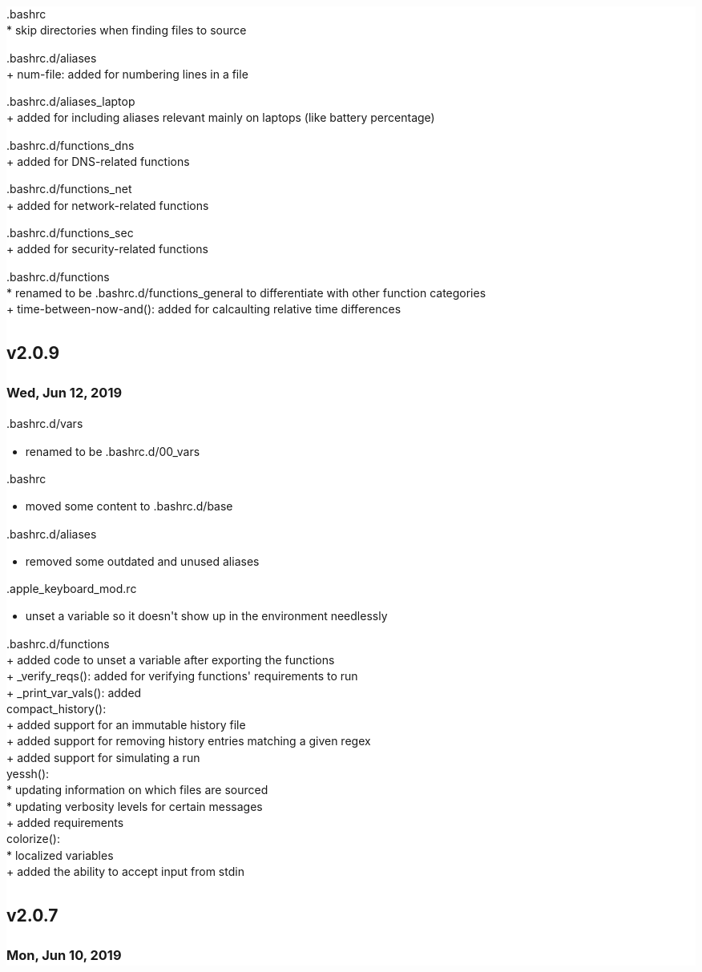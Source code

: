    .bashrc  
  \* skip directories when finding files to source

   .bashrc.d/aliases  
  \+ num-file: added for numbering lines in a file

   .bashrc.d/aliases_laptop  
  \+ added for including aliases relevant mainly on laptops (like battery percentage)

   .bashrc.d/functions_dns  
  \+ added for DNS-related functions

   .bashrc.d/functions_net  
  \+ added for network-related functions

   .bashrc.d/functions_sec  
  \+ added for security-related functions

   .bashrc.d/functions  
  \* renamed to be .bashrc.d/functions_general to differentiate with other function categories  
  \+ time-between-now-and(): added for calcaulting relative time differences


## v2.0.9
### Wed, Jun 12, 2019

   .bashrc.d/vars  
   * renamed to be .bashrc.d/00_vars

   .bashrc  
   * moved some content to .bashrc.d/base

   .bashrc.d/aliases  
   - removed some outdated and unused aliases

   .apple_keyboard_mod.rc  
   * unset a variable so it doesn't show up in the environment needlessly

   .bashrc.d/functions  
  \+ added code to unset a variable after exporting the functions  
  \+ _verify_reqs(): added for verifying functions' requirements to run  
  \+ _print_var_vals(): added  
     compact_history():  
     \+ added support for an immutable history file  
     \+ added support for removing history entries matching a given regex  
     \+ added support for simulating a run  
     yessh():  
     \* updating information on which files are sourced  
     \* updating verbosity levels for certain messages  
     \+ added requirements  
     colorize():  
     \* localized variables  
     \+ added the ability to accept input from stdin


## v2.0.7
### Mon, Jun 10, 2019
